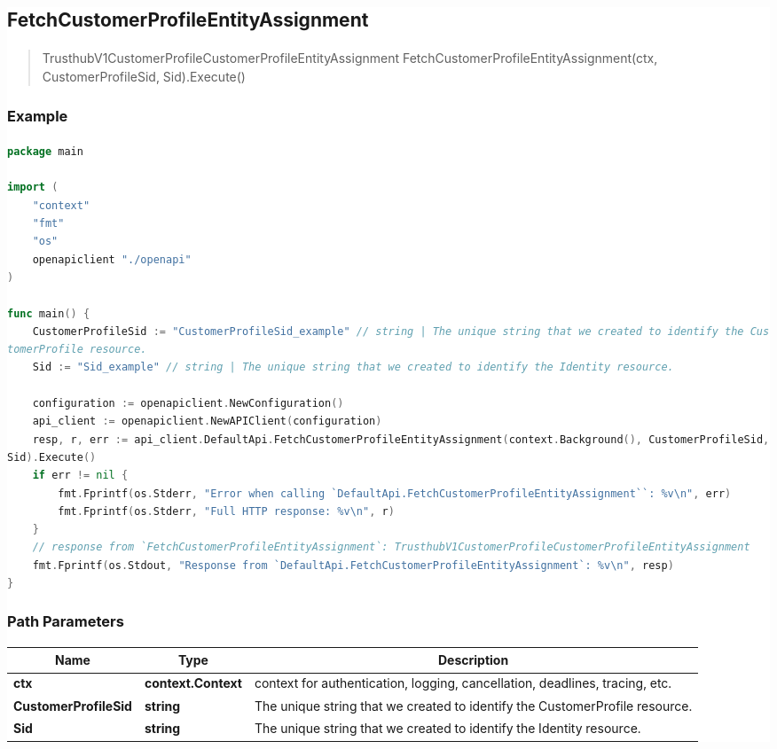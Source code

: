
## FetchCustomerProfileEntityAssignment

> TrusthubV1CustomerProfileCustomerProfileEntityAssignment FetchCustomerProfileEntityAssignment(ctx, CustomerProfileSid, Sid).Execute()





### Example

```go
package main

import (
    "context"
    "fmt"
    "os"
    openapiclient "./openapi"
)

func main() {
    CustomerProfileSid := "CustomerProfileSid_example" // string | The unique string that we created to identify the CustomerProfile resource.
    Sid := "Sid_example" // string | The unique string that we created to identify the Identity resource.

    configuration := openapiclient.NewConfiguration()
    api_client := openapiclient.NewAPIClient(configuration)
    resp, r, err := api_client.DefaultApi.FetchCustomerProfileEntityAssignment(context.Background(), CustomerProfileSid, Sid).Execute()
    if err != nil {
        fmt.Fprintf(os.Stderr, "Error when calling `DefaultApi.FetchCustomerProfileEntityAssignment``: %v\n", err)
        fmt.Fprintf(os.Stderr, "Full HTTP response: %v\n", r)
    }
    // response from `FetchCustomerProfileEntityAssignment`: TrusthubV1CustomerProfileCustomerProfileEntityAssignment
    fmt.Fprintf(os.Stdout, "Response from `DefaultApi.FetchCustomerProfileEntityAssignment`: %v\n", resp)
}
```

### Path Parameters


Name | Type | Description
------------- | ------------- | -------------
**ctx** | **context.Context** | context for authentication, logging, cancellation, deadlines, tracing, etc.
**CustomerProfileSid** | **string** | The unique string that we created to identify the CustomerProfile resource.
**Sid** | **string** | The unique string that we created to identify the Identity resource.
